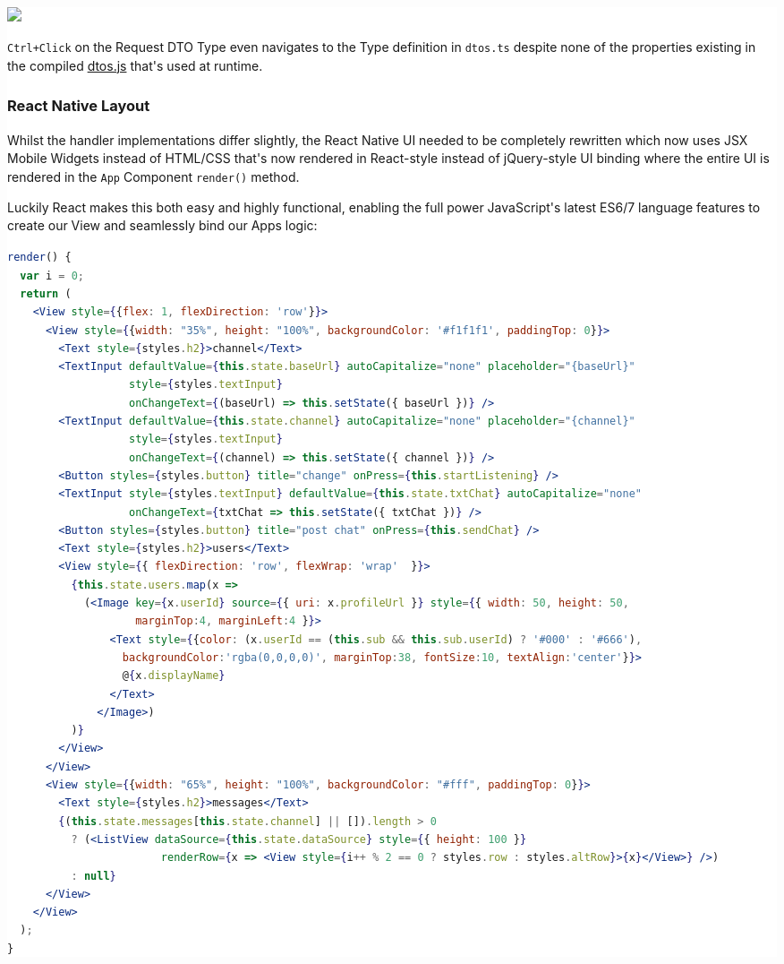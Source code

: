 ![](https://raw.githubusercontent.com/ServiceStack/Assets/master/img/livedemos/typescript-serverevents/js-intellisense.png)

`Ctrl+Click` on the Request DTO Type even navigates to the Type definition in `dtos.ts` despite none of the properties existing in the compiled 
[dtos.js](https://github.com/ServiceStackApps/typescript-server-events/blob/master/reactnative/dtos.js)
that's used at runtime.

### React Native Layout

Whilst the handler implementations differ slightly, the React Native UI needed to be completely rewritten 
which now uses JSX Mobile Widgets instead of HTML/CSS that's now rendered in React-style instead of 
jQuery-style UI binding where the entire UI is rendered in the `App` Component `render()` method. 

Luckily React makes this both easy and highly functional, enabling the full power JavaScript's latest ES6/7 
language features to create our View and seamlessly bind our Apps logic:

```jsx
render() {
  var i = 0;
  return (
    <View style={{flex: 1, flexDirection: 'row'}}>
      <View style={{width: "35%", height: "100%", backgroundColor: '#f1f1f1', paddingTop: 0}}>
        <Text style={styles.h2}>channel</Text>
        <TextInput defaultValue={this.state.baseUrl} autoCapitalize="none" placeholder="{baseUrl}" 
                   style={styles.textInput} 
                   onChangeText={(baseUrl) => this.setState({ baseUrl })} />
        <TextInput defaultValue={this.state.channel} autoCapitalize="none" placeholder="{channel}" 
                   style={styles.textInput} 
                   onChangeText={(channel) => this.setState({ channel })} />
        <Button styles={styles.button} title="change" onPress={this.startListening} />
        <TextInput style={styles.textInput} defaultValue={this.state.txtChat} autoCapitalize="none"
                   onChangeText={txtChat => this.setState({ txtChat })} />
        <Button styles={styles.button} title="post chat" onPress={this.sendChat} />
        <Text style={styles.h2}>users</Text>
        <View style={{ flexDirection: 'row', flexWrap: 'wrap'  }}>
          {this.state.users.map(x => 
            (<Image key={x.userId} source={{ uri: x.profileUrl }} style={{ width: 50, height: 50, 
                    marginTop:4, marginLeft:4 }}>
                <Text style={{color: (x.userId == (this.sub && this.sub.userId) ? '#000' : '#666'), 
                  backgroundColor:'rgba(0,0,0,0)', marginTop:38, fontSize:10, textAlign:'center'}}>
                  @{x.displayName}
                </Text>
              </Image>)  
          )}
        </View>
      </View>
      <View style={{width: "65%", height: "100%", backgroundColor: "#fff", paddingTop: 0}}>
        <Text style={styles.h2}>messages</Text>
        {(this.state.messages[this.state.channel] || []).length > 0
          ? (<ListView dataSource={this.state.dataSource} style={{ height: 100 }}
                        renderRow={x => <View style={i++ % 2 == 0 ? styles.row : styles.altRow}>{x}</View>} />)
          : null}
      </View>
    </View>
  );
}
```
